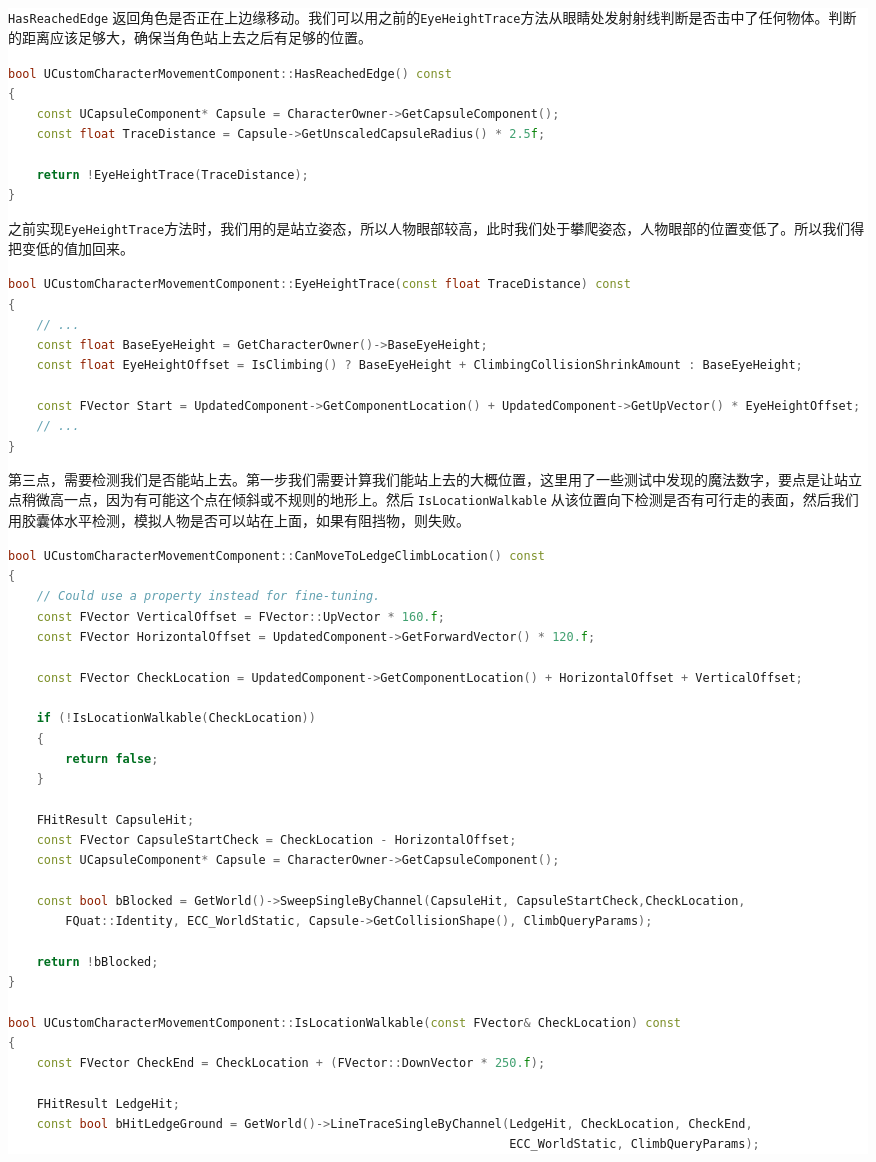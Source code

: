  `HasReachedEdge` 返回角色是否正在上边缘移动。我们可以用之前的`EyeHeightTrace`方法从眼睛处发射射线判断是否击中了任何物体。判断的距离应该足够大，确保当角色站上去之后有足够的位置。

```c++
bool UCustomCharacterMovementComponent::HasReachedEdge() const
{
	const UCapsuleComponent* Capsule = CharacterOwner->GetCapsuleComponent();
	const float TraceDistance = Capsule->GetUnscaledCapsuleRadius() * 2.5f;

	return !EyeHeightTrace(TraceDistance);
}
```

之前实现`EyeHeightTrace`方法时，我们用的是站立姿态，所以人物眼部较高，此时我们处于攀爬姿态，人物眼部的位置变低了。所以我们得把变低的值加回来。

```c++
bool UCustomCharacterMovementComponent::EyeHeightTrace(const float TraceDistance) const
{
	// ...
	const float BaseEyeHeight = GetCharacterOwner()->BaseEyeHeight;
	const float EyeHeightOffset = IsClimbing() ? BaseEyeHeight + ClimbingCollisionShrinkAmount : BaseEyeHeight;

	const FVector Start = UpdatedComponent->GetComponentLocation() + UpdatedComponent->GetUpVector() * EyeHeightOffset;
	// ...
}
```

第三点，需要检测我们是否能站上去。第一步我们需要计算我们能站上去的大概位置，这里用了一些测试中发现的魔法数字，要点是让站立点稍微高一点，因为有可能这个点在倾斜或不规则的地形上。然后 `IsLocationWalkable` 从该位置向下检测是否有可行走的表面，然后我们用胶囊体水平检测，模拟人物是否可以站在上面，如果有阻挡物，则失败。

```c++
bool UCustomCharacterMovementComponent::CanMoveToLedgeClimbLocation() const
{
	// Could use a property instead for fine-tuning.
	const FVector VerticalOffset = FVector::UpVector * 160.f;
	const FVector HorizontalOffset = UpdatedComponent->GetForwardVector() * 120.f;

	const FVector CheckLocation = UpdatedComponent->GetComponentLocation() + HorizontalOffset + VerticalOffset;

	if (!IsLocationWalkable(CheckLocation))
	{
		return false;
	}

	FHitResult CapsuleHit;
	const FVector CapsuleStartCheck = CheckLocation - HorizontalOffset;
	const UCapsuleComponent* Capsule = CharacterOwner->GetCapsuleComponent();

	const bool bBlocked = GetWorld()->SweepSingleByChannel(CapsuleHit, CapsuleStartCheck,CheckLocation,
		FQuat::Identity, ECC_WorldStatic, Capsule->GetCollisionShape(), ClimbQueryParams);

	return !bBlocked;
}

bool UCustomCharacterMovementComponent::IsLocationWalkable(const FVector& CheckLocation) const
{
	const FVector CheckEnd = CheckLocation + (FVector::DownVector * 250.f);

	FHitResult LedgeHit;
	const bool bHitLedgeGround = GetWorld()->LineTraceSingleByChannel(LedgeHit, CheckLocation, CheckEnd,
	                                                                  ECC_WorldStatic, ClimbQueryParams);
```